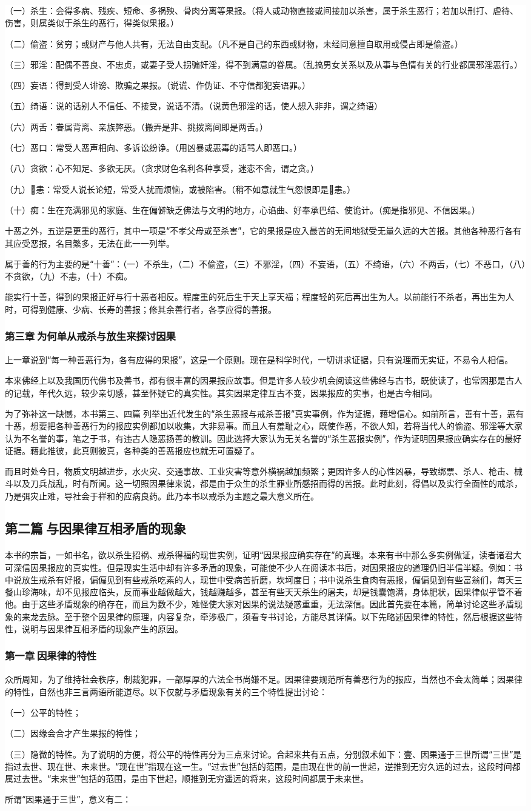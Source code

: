 （一）杀生：会得多病、残疾、短命、多祸殃、骨肉分离等果报。（将人或动物直接或间接加以杀害，属于杀生恶行；若加以刑打、虐待、伤害，则属类似于杀生的恶行，得类似果报。）

（二）偷盗：贫穷；或财产与他人共有，无法自由支配。（凡不是自己的东西或财物，未经同意擅自取用或侵占即是偷盗。）

（三）邪淫：配偶不善良、不忠贞，或妻子受人拐骗奸淫，得不到满意的眷属。（乱搞男女关系以及从事与色情有关的行业都属邪淫恶行。）

（四）妄语：得到受人诽谤、欺骗之果报。（说谎、作伪证、不守信都犯妄语罪。）

（五）绮语：说的话别人不信任、不接受，说话不清。（说黄色邪淫的话，使人想入非非，谓之绮语）

（六）两舌：眷属背离、亲族弊恶。（搬弄是非、挑拨离间即是两舌。）

（七）恶口：常受人恶声相向、多诉讼纷诤。（用凶暴或恶毒的话骂人即恶口。）

（八）贪欲：心不知足、多欲无厌。（贪求财色名利各种享受，迷恋不舍，谓之贪。）

（九）恚：常受人说长论短，常受人扰而烦恼，或被陷害。（稍不如意就生气怨恨即是恚。）

（十）痴：生在充满邪见的家庭、生在偏僻缺乏佛法与文明的地方，心谄曲、好奉承巴结、使诡计。（痴是指邪见、不信因果。）

十恶之外，五逆是更重的恶行，其中一项是“不孝父母或至杀害”，它的果报是应入最苦的无间地狱受无量久远的大苦报。其他各种恶行各有其应受恶报，名目繁多，无法在此一一列举。

属于善的行为主要的是“十善”：（一）不杀生，（二）不偷盗，（三）不邪淫，（四）不妄语，（五）不绮语，（六）不两舌，（七）不恶口，（八）不贪欲，（九）不恚，（十）不痴。

能实行十善，得到的果报正好与行十恶者相反。程度重的死后生于天上享天福；程度轻的死后再出生为人。以前能行不杀者，再出生为人时，可得到健康、少病、长寿的善报；修其余善行者，各享应得的善报。

### 第三章 为何单从戒杀与放生来探讨因果

上一章说到“每一种善恶行为，各有应得的果报”，这是一个原则。现在是科学时代，一切讲求证据，只有说理而无实证，不易令人相信。

本来佛经上以及我国历代佛书及善书，都有很丰富的因果报应故事。但是许多人较少机会阅读这些佛经与古书，既使读了，也常因那是古人的记载，年代久远，较少亲切感，甚至怀疑它的真实性。其实因果定律互古不变，因果报应的实事，也是古今相同。

为了弥补这一缺憾，本书第三、四篇 列举出近代发生的“杀生恶报与戒杀善报”真实事例，作为证据，藉增信心。如前所言，善有十善，恶有十恶，想要把各种善恶行为的报应实例都加以收集，大非易事。而且人有羞耻之心，既使作恶，不欲人知，若将当代人的偷盗、邪淫等大家认为不名誉的事，笔之于书，有违古人隐恶扬善的教训。因此选择大家认为无关名誉的“杀生恶报实例”，作为证明因果报应确实存在的最好证据。藉此推彼，此真则彼真，各种类的善恶报应也就无可置疑了。

而且时处今日，物质文明越进步，水火灾、交通事故、工业灾害等意外横祸越加频繁；更因许多人的心性凶暴，导致绑票、杀人、枪击、械斗以及刀兵战乱，时有所闻。这一切照因果律来说，都是由于众生的杀生罪业所感招而得的苦报。此时此刻，得倡以及实行全面性的戒杀，乃是弭灾止难，导社会于祥和的应病良药。此乃本书以戒杀为主题之最大意义所在。

## 第二篇 与因果律互相矛盾的现象

本书的宗旨，一如书名，欲以杀生招祸、戒杀得福的现世实例，证明“因果报应确实存在”的真理。本来有书中那么多实例做证，读者诸君大可深信因果报应的真实性。但是现实生活中却有许多矛盾的现象，可能使不少人在阅读本书后，对因果报应的道理仍旧半信半疑。例如：书中说放生戒杀有好报，偏偏见到有些戒杀吃素的人，现世中受病苦折磨，坎坷度日；书中说杀生食肉有恶报，偏偏见到有些富翁们，每天三餐山珍海味，却不见报应临头，反而事业越做越大，钱越赚越多，甚至有些天天杀生的屠夫，却是钱囊饱满，身体肥状，因果律似乎管不着他。由于这些矛盾现象的确存在，而且为数不少，难怪使大家对因果的说法疑惑重重，无法深信。因此首先要在本篇，简单讨论这些矛盾现象的来龙去脉。至于整个因果律的原理，内容复杂，牵涉极广，须看专书讨论，方能尽其详情。以下先略述因果律的特性，然后根据这些特性，说明与因果律互相矛盾的现象产生的原因。

### 第一章 因果律的特性

众所周知，为了维持社会秩序，制裁犯罪，一部厚厚的六法全书尚嫌不足。因果律要规范所有善恶行为的报应，当然也不会太简单；因果律的特性，自然也非三言两语所能道尽。以下仅就与矛盾现象有关的三个特性提出讨论：

（一）公平的特性；

（二）因缘会合才产生果报的特性；

（三）隐微的特性。为了说明的方便，将公平的特性再分为三点来讨论。合起来共有五点，分别叙术如下：壹、因果通于三世所谓“三世”是指过去世、现在世、未来世。“现在世”指现在这一生。“过去世”包括的范围，是由现在世的前一世起，逆推到无穷久远的过去，这段时间都属过去世。“未来世”包括的范围，是由下世起，顺推到无穷遥远的将来，这段时间都属于未来世。

所谓“因果通于三世”，意义有二：
